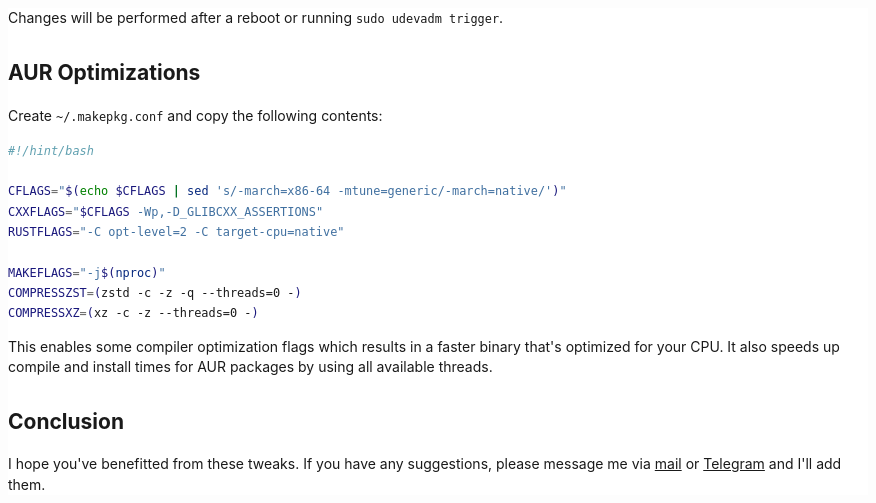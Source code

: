 Changes will be performed after a reboot or running `sudo udevadm trigger`.

## AUR Optimizations

Create `~/.makepkg.conf` and copy the following contents:

```bash
#!/hint/bash

CFLAGS="$(echo $CFLAGS | sed 's/-march=x86-64 -mtune=generic/-march=native/')"
CXXFLAGS="$CFLAGS -Wp,-D_GLIBCXX_ASSERTIONS"
RUSTFLAGS="-C opt-level=2 -C target-cpu=native"

MAKEFLAGS="-j$(nproc)"
COMPRESSZST=(zstd -c -z -q --threads=0 -)
COMPRESSXZ=(xz -c -z --threads=0 -)
```

This enables some compiler optimization flags which results in a faster binary
that's optimized for your CPU. It also speeds up compile and install times for
AUR packages by using all available threads.

## Conclusion

I hope you've benefitted from these tweaks. If you have any suggestions, please
message me via [mail](mailto:yo@kenharris.xyz) or
[Telegram](https://telegram.dog/KenHV) and I'll add them.
